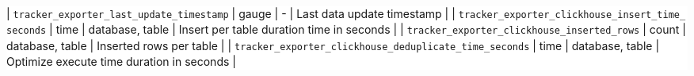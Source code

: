 | `tracker_exporter_last_update_timestamp` | gauge | - | Last data update timestamp |
| `tracker_exporter_clickhouse_insert_time_seconds` | time | database, table | Insert per table duration time in seconds |
| `tracker_exporter_clickhouse_inserted_rows` | count | database, table | Inserted rows per table |
| `tracker_exporter_clickhouse_deduplicate_time_seconds` | time | database, table | Optimize execute time duration in seconds |